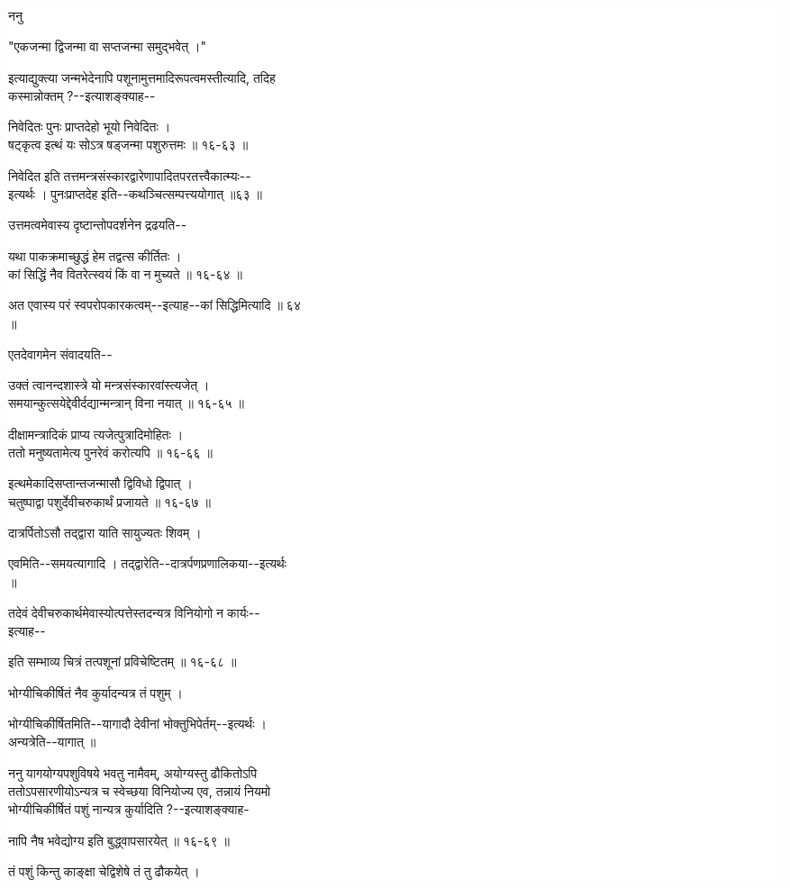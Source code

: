 ननु  

"एकजन्मा द्विजन्मा वा सप्तजन्मा समुद्भवेत् ।"  

इत्याद्युक्त्या जन्मभेदेनापि पशूनामुत्तमादिरूपत्वमस्तीत्यादि, तदिह   
कस्मान्नोक्तम् ?--इत्याशङ्क्याह--   


निवेदितः पुनः प्राप्तदेहो भूयो निवेदितः ।  
षट्कृत्व इत्थं यः सोऽत्र षड्जन्मा पशुरुत्तमः ॥ १६-६३ ॥  


निवेदित इति तत्तमन्त्रसंस्कारद्वारेणापादितपरतत्त्वैकात्म्यः--  
इत्यर्थः । पुनःप्राप्तदेह इति--कथञ्चित्सम्पत्त्ययोगात् ॥६३ ॥  

उत्तमत्वमेवास्य दृष्टान्तोपदर्शनेन द्रढयति--  


यथा पाकक्रमाच्छुद्धं हेम तद्वत्स कीर्तितः ।  
कां सिद्धिं नैव वितरेत्स्वयं किं वा न मुच्यते ॥ १६-६४ ॥  


अत एवास्य परं स्वपरोपकारकत्वम्--इत्याह--कां सिद्धिमित्यादि ॥ ६४   
॥  

एतदेवागमेन संवादयति--  


उक्तं त्वानन्दशास्त्रे यो मन्त्रसंस्कारवांस्त्यजेत् ।  
समयान्कुत्सयेद्देवीर्दद्यान्मन्त्रान् विना नयात् ॥ १६-६५ ॥  

दीक्षामन्त्रादिकं प्राप्य त्यजेत्पुत्रादिमोहितः ।  
ततो मनुष्यतामेत्य पुनरेवं करोत्यपि ॥ १६-६६ ॥  

इत्थमेकादिसप्तान्तजन्मासौ द्विविधो द्विपात् ।  
चतुष्पाद्वा पशुर्देवीचरुकार्थं प्रजायते ॥ १६-६७ ॥  

दात्रर्पितोऽसौ तद्द्वारा याति सायुज्यतः शिवम् ।  


एवमिति--समयत्यागादि । तद्द्वारेति--दात्रर्पणप्रणालिकया--इत्यर्थः   
॥  

तदेवं देवीचरुकार्थमेवास्योत्पत्तेस्तदन्यत्र विनियोगो न कार्यः--  
इत्याह--  


इति सम्भाव्य चित्रं तत्पशूनां प्रविचेष्टितम् ॥ १६-६८ ॥  

भोग्यीचिकीर्षितं नैव कुर्यादन्यत्र तं पशुम् ।  


भोग्यीचिकीर्षितमिति--यागादौ देवीनां भोक्तुभिपेर्तम्--इत्यर्थः ।   
अन्यत्रेति--यागात् ॥  

ननु यागयोग्यपशुविषये भवतु नामैवम्, अयोग्यस्तु ढौकितोऽपि   
ततोऽपसारणीयोऽन्यत्र च स्वेच्छया विनियोज्य एव, तन्नायं नियमो   
भोग्यीचिकीर्षितं पशुं नान्यत्र कुर्यादिति ?--इत्याशङ्क्याह-   


नापि नैष भवेद्योग्य इति बुद्ध्वापसारयेत् ॥ १६-६९ ॥  

तं पशुं किन्तु काङ्क्षा चेद्विशेषे तं तु ढौकयेत् ।  

